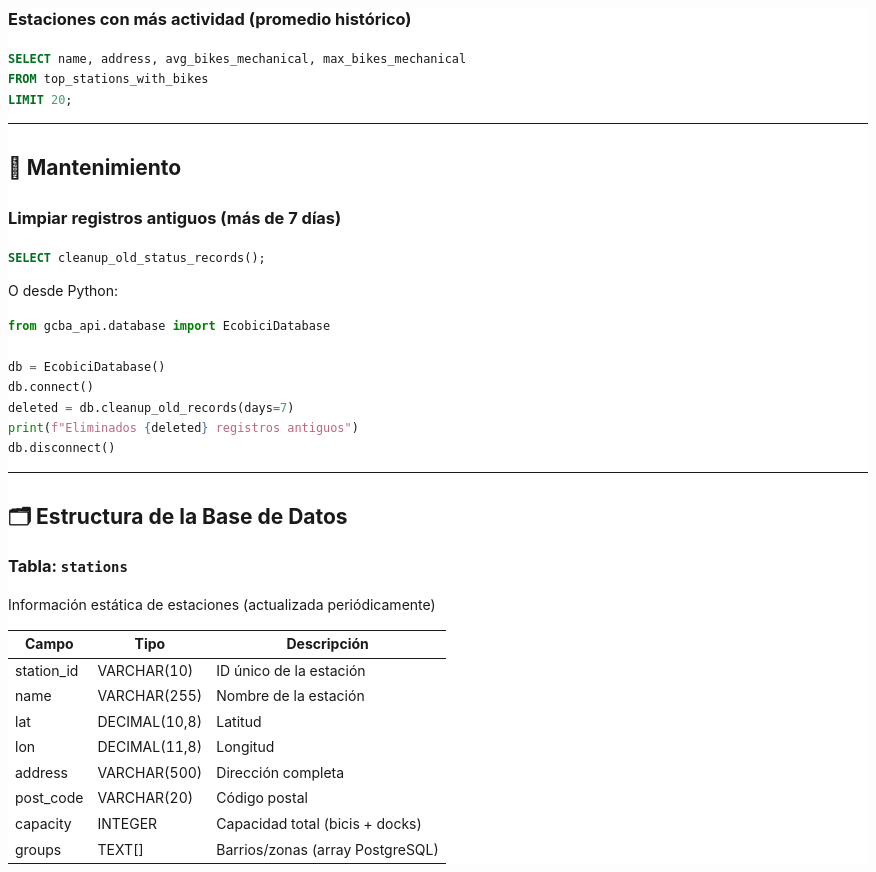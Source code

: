 ### Estaciones con más actividad (promedio histórico)

```sql
SELECT name, address, avg_bikes_mechanical, max_bikes_mechanical
FROM top_stations_with_bikes
LIMIT 20;
```

---

## 🔧 Mantenimiento

### Limpiar registros antiguos (más de 7 días)

```sql
SELECT cleanup_old_status_records();
```

O desde Python:

```python
from gcba_api.database import EcobiciDatabase

db = EcobiciDatabase()
db.connect()
deleted = db.cleanup_old_records(days=7)
print(f"Eliminados {deleted} registros antiguos")
db.disconnect()
```

---

## 🗂️ Estructura de la Base de Datos

### Tabla: `stations`
Información estática de estaciones (actualizada periódicamente)

| Campo | Tipo | Descripción |
|-------|------|-------------|
| station_id | VARCHAR(10) | ID único de la estación |
| name | VARCHAR(255) | Nombre de la estación |
| lat | DECIMAL(10,8) | Latitud |
| lon | DECIMAL(11,8) | Longitud |
| address | VARCHAR(500) | Dirección completa |
| post_code | VARCHAR(20) | Código postal |
| capacity | INTEGER | Capacidad total (bicis + docks) |
| groups | TEXT[] | Barrios/zonas (array PostgreSQL) |
